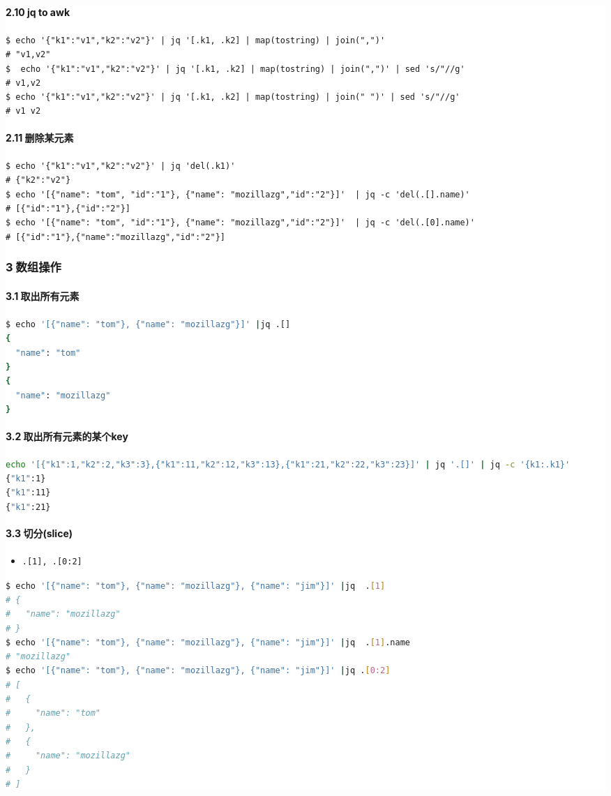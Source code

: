 #### 2.10 jq to awk

``` shell
$ echo '{"k1":"v1","k2":"v2"}' | jq '[.k1, .k2] | map(tostring) | join(",")'
# "v1,v2"
$  echo '{"k1":"v1","k2":"v2"}' | jq '[.k1, .k2] | map(tostring) | join(",")' | sed 's/"//g'
# v1,v2
$ echo '{"k1":"v1","k2":"v2"}' | jq '[.k1, .k2] | map(tostring) | join(" ")' | sed 's/"//g'
# v1 v2
```

#### 2.11 删除某元素

``` shell
$ echo '{"k1":"v1","k2":"v2"}' | jq 'del(.k1)'
# {"k2":"v2"}
$ echo '[{"name": "tom", "id":"1"}, {"name": "mozillazg","id":"2"}]'  | jq -c 'del(.[].name)'
# [{"id":"1"},{"id":"2"}]
$ echo '[{"name": "tom", "id":"1"}, {"name": "mozillazg","id":"2"}]'  | jq -c 'del(.[0].name)'
# [{"id":"1"},{"name":"mozillazg","id":"2"}]
```

### 3 数组操作

#### 3.1 取出所有元素

``` sh
$ echo '[{"name": "tom"}, {"name": "mozillazg"}]' |jq .[]
{
  "name": "tom"
}
{
  "name": "mozillazg"
}
```

#### 3.2 取出所有元素的某个key

``` sh
echo '[{"k1":1,"k2":2,"k3":3},{"k1":11,"k2":12,"k3":13},{"k1":21,"k2":22,"k3":23}]' | jq '.[]' | jq -c '{k1:.k1}'
{"k1":1}
{"k1":11}
{"k1":21}

```

#### 3.3 切分(slice)

- `.[1], .[0:2]`

``` sh
$ echo '[{"name": "tom"}, {"name": "mozillazg"}, {"name": "jim"}]' |jq  .[1]
# {
#   "name": "mozillazg"
# }
$ echo '[{"name": "tom"}, {"name": "mozillazg"}, {"name": "jim"}]' |jq  .[1].name
# "mozillazg"
$ echo '[{"name": "tom"}, {"name": "mozillazg"}, {"name": "jim"}]' |jq .[0:2]
# [
#   {
#     "name": "tom"
#   },
#   {
#     "name": "mozillazg"
#   }
# ]
```